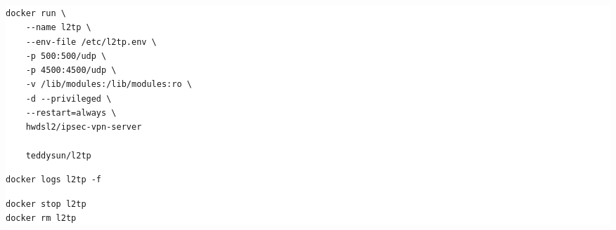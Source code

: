 ```shell
docker run \
    --name l2tp \
    --env-file /etc/l2tp.env \
    -p 500:500/udp \
    -p 4500:4500/udp \
    -v /lib/modules:/lib/modules:ro \
    -d --privileged \
    --restart=always \
    hwdsl2/ipsec-vpn-server
    
    teddysun/l2tp
```

```shell
docker logs l2tp -f
```

```shell
docker stop l2tp
docker rm l2tp
```
